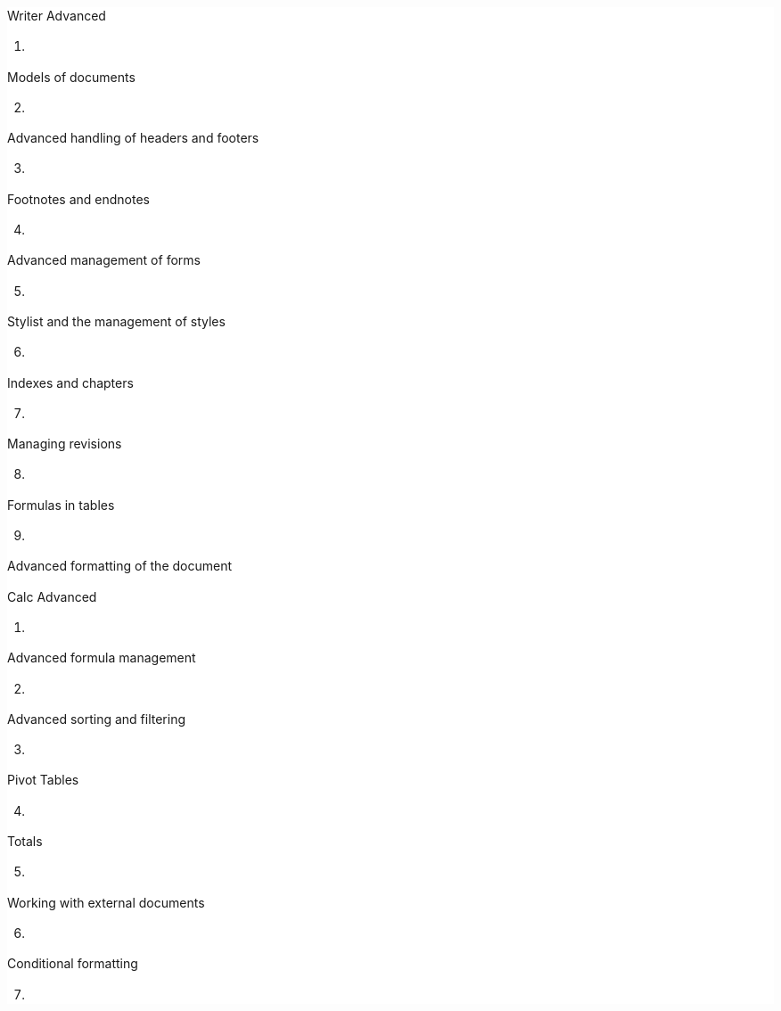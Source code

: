 Writer Advanced

1.

Models of documents

2.

Advanced handling of headers and footers

3.

Footnotes and endnotes

4.

Advanced management of forms

5.

Stylist and the management of styles

6.

Indexes and chapters

7.

Managing revisions

8.

Formulas in tables

9.

Advanced formatting of the document

Calc Advanced

1.

Advanced formula management

2.

Advanced sorting and filtering

3.

Pivot Tables

4.

Totals

5.

Working with external documents

6.

Conditional formatting

7.
